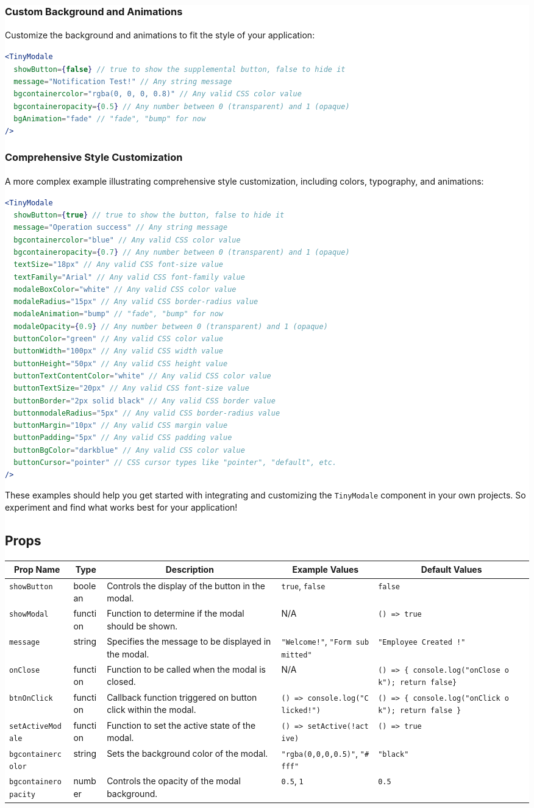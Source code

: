 ### Custom Background and Animations

Customize the background and animations to fit the style of your application:

```jsx
<TinyModale
  showButton={false} // true to show the supplemental button, false to hide it
  message="Notification Test!" // Any string message
  bgcontainercolor="rgba(0, 0, 0, 0.8)" // Any valid CSS color value
  bgcontaineropacity={0.5} // Any number between 0 (transparent) and 1 (opaque)
  bgAnimation="fade" // "fade", "bump" for now
/>
```

### Comprehensive Style Customization

A more complex example illustrating comprehensive style customization, including colors, typography, and animations:

```jsx
<TinyModale
  showButton={true} // true to show the button, false to hide it
  message="Operation success" // Any string message
  bgcontainercolor="blue" // Any valid CSS color value
  bgcontaineropacity={0.7} // Any number between 0 (transparent) and 1 (opaque)
  textSize="18px" // Any valid CSS font-size value
  textFamily="Arial" // Any valid CSS font-family value
  modaleBoxColor="white" // Any valid CSS color value
  modaleRadius="15px" // Any valid CSS border-radius value
  modaleAnimation="bump" // "fade", "bump" for now
  modaleOpacity={0.9} // Any number between 0 (transparent) and 1 (opaque)
  buttonColor="green" // Any valid CSS color value
  buttonWidth="100px" // Any valid CSS width value
  buttonHeight="50px" // Any valid CSS height value
  buttonTextContentColor="white" // Any valid CSS color value
  buttonTextSize="20px" // Any valid CSS font-size value
  buttonBorder="2px solid black" // Any valid CSS border value
  buttonmodaleRadius="5px" // Any valid CSS border-radius value
  buttonMargin="10px" // Any valid CSS margin value
  buttonPadding="5px" // Any valid CSS padding value
  buttonBgColor="darkblue" // Any valid CSS color value
  buttonCursor="pointer" // CSS cursor types like "pointer", "default", etc.
/>
```

These examples should help you get started with integrating and customizing the `TinyModale` component in your own projects. So experiment and find what works best for your application!

## Props

| Prop Name                | Type     | Description                                                   | Example Values                             | Default Values                                      |
| ------------------------ | -------- | ------------------------------------------------------------- | ------------------------------------------ | --------------------------------------------------- |
| `showButton`             | boolean  | Controls the display of the button in the modal.              | `true`, `false`                            | `false`                                             |
| `showModal`              | function | Function to determine if the modal should be shown.           | N/A                                        | `() => true`                                        |
| `message`                | string   | Specifies the message to be displayed in the modal.           | `"Welcome!"`, `"Form submitted"`           | `"Employee Created !"`                              |
| `onClose`                | function | Function to be called when the modal is closed.               | N/A                                        | `() => { console.log("onClose ok"); return false}`  |
| `btnOnClick`             | function | Callback function triggered on button click within the modal. | `() => console.log("Clicked!")`            | `() => { console.log("onClick ok"); return false }` |
| `setActiveModale`        | function | Function to set the active state of the modal.                | `() => setActive(!active)`                 | `() => true`                                        |
| `bgcontainercolor`       | string   | Sets the background color of the modal.                       | `"rgba(0,0,0,0.5)"`, `"#fff"`              | `"black"`                                           |
| `bgcontaineropacity`     | number   | Controls the opacity of the modal background.                 | `0.5`, `1`                                 | `0.5`                                               |